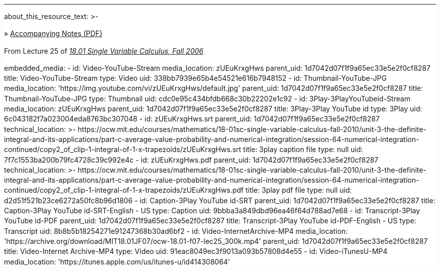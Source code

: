 ---
about_this_resource_text: >-
  <p>&raquo; <a
  href="./resolveuid/d8e6f6997d2b7f4a09f823dfcad065cc">Accompanying Notes
  (PDF)</a></p><p class="scholar_medsm">From Lecture 25 of <a
  href="http://ocw.mit.edu/courses/mathematics/18-01-single-variable-calculus-fall-2006/video-lectures/"><em>18.01
  Single Variable Calculus, Fall 2006</em></a></p>
embedded_media:
  - id: Video-YouTube-Stream
    media_location: zUEuKrxgHws
    parent_uid: 1d7042d07f1f9a65ec33e5e2f0cf8287
    title: Video-YouTube-Stream
    type: Video
    uid: 338bb7939e65b4e54521e616b7948152
  - id: Thumbnail-YouTube-JPG
    media_location: 'https://img.youtube.com/vi/zUEuKrxgHws/default.jpg'
    parent_uid: 1d7042d07f1f9a65ec33e5e2f0cf8287
    title: Thumbnail-YouTube-JPG
    type: Thumbnail
    uid: cdc0e95c434bfdb668c30b22202e1c92
  - id: 3Play-3PlayYouTubeid-Stream
    media_location: zUEuKrxgHws
    parent_uid: 1d7042d07f1f9a65ec33e5e2f0cf8287
    title: 3Play-3Play YouTube id
    type: 3Play
    uid: 6c043182f7a023004eda8763bc307048
  - id: zUEuKrxgHws.srt
    parent_uid: 1d7042d07f1f9a65ec33e5e2f0cf8287
    technical_location: >-
      https://ocw.mit.edu/courses/mathematics/18-01sc-single-variable-calculus-fall-2010/unit-3-the-definite-integral-and-its-applications/part-c-average-value-probability-and-numerical-integration/session-64-numerical-integration-continued/copy2_of_clip-1-integral-of-1-x-trapezoids/zUEuKrxgHws.srt
    title: 3play caption file
    type: null
    uid: 7f7c1553ba200b79fc4728c39c992e4c
  - id: zUEuKrxgHws.pdf
    parent_uid: 1d7042d07f1f9a65ec33e5e2f0cf8287
    technical_location: >-
      https://ocw.mit.edu/courses/mathematics/18-01sc-single-variable-calculus-fall-2010/unit-3-the-definite-integral-and-its-applications/part-c-average-value-probability-and-numerical-integration/session-64-numerical-integration-continued/copy2_of_clip-1-integral-of-1-x-trapezoids/zUEuKrxgHws.pdf
    title: 3play pdf file
    type: null
    uid: d2d51f521b23ce6272a50fc8b96d1806
  - id: Caption-3Play YouTube id-SRT
    parent_uid: 1d7042d07f1f9a65ec33e5e2f0cf8287
    title: Caption-3Play YouTube id-SRT-English - US
    type: Caption
    uid: 9bbba3a849dbd96ea46f64d788ad7e68
  - id: Transcript-3Play YouTube id-PDF
    parent_uid: 1d7042d07f1f9a65ec33e5e2f0cf8287
    title: Transcript-3Play YouTube id-PDF-English - US
    type: Transcript
    uid: 8b8b5b18254271e91247368b30ad6bf2
  - id: Video-InternetArchive-MP4
    media_location: 'https://archive.org/download/MIT18.01JF07/ocw-18.01-f07-lec25_300k.mp4'
    parent_uid: 1d7042d07f1f9a65ec33e5e2f0cf8287
    title: Video-Internet Archive-MP4
    type: Video
    uid: 91eac8049ec3f9013a093b57808d4e55
  - id: Video-iTunesU-MP4
    media_location: 'https://itunes.apple.com/us/itunes-u/id414308064'
